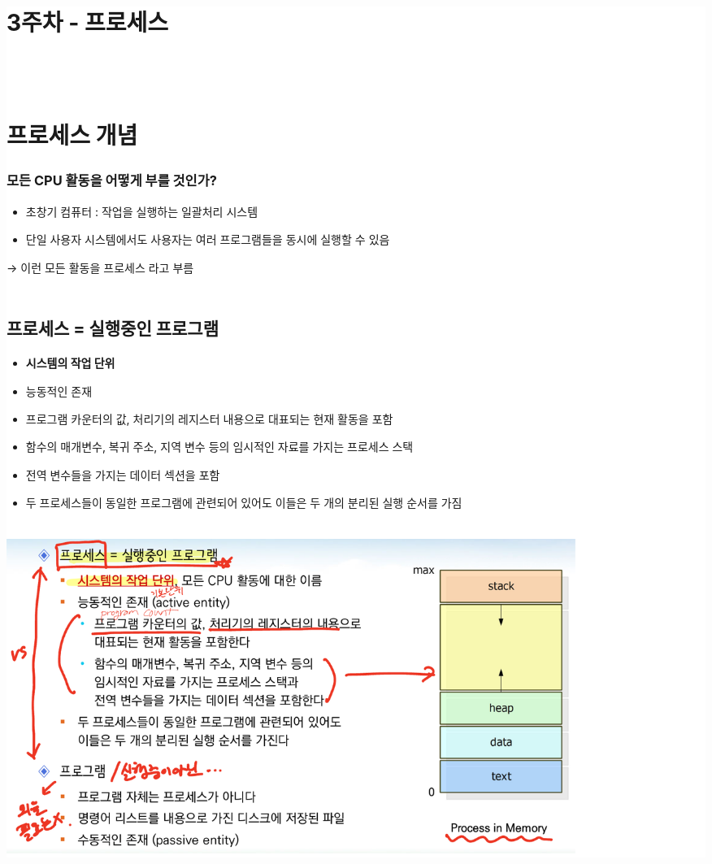 # 3주차 - 프로세스
<br>
<br>

# 프로세스 개념


### 모든 CPU 활동을 어떻게 부를 것인가?

- 초창기 컴퓨터 : 작업을 실행하는 일괄처리 시스템

- 단일 사용자 시스템에서도 사용자는 여러 프로그램들을 동시에 실행할 수 있음

→ 이런 모든 활동을 프로세스 라고 부름
<br>
<br>

## 프로세스 = 실행중인 프로그램

- **시스템의 작업 단위**

- 능동적인 존재

- 프로그램 카운터의 값, 처리기의 레지스터 내용으로 대표되는 현재 활동을 포함
- 함수의 매개변수, 복귀 주소, 지역 변수 등의 임시적인 자료를 가지는 프로세스 스택
- 전역 변수들을 가지는 데이터 섹션을 포함

- 두 프로세스들이 동일한 프로그램에 관련되어 있어도 이들은 두 개의 분리된 실행 순서를 가짐
<br>

<img width="700" alt="image" src="media/Process-img/Untitled.png">
<br>